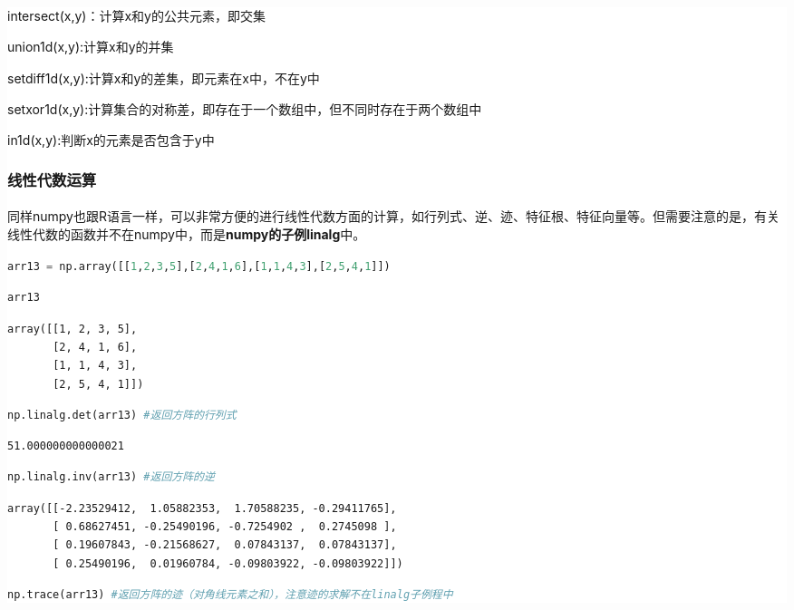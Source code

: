 intersect(x,y)：计算x和y的公共元素，即交集

union1d(x,y):计算x和y的并集

setdiff1d(x,y):计算x和y的差集，即元素在x中，不在y中

setxor1d(x,y):计算集合的对称差，即存在于一个数组中，但不同时存在于两个数组中

in1d(x,y):判断x的元素是否包含于y中

### 线性代数运算

同样numpy也跟R语言一样，可以非常方便的进行线性代数方面的计算，如行列式、逆、迹、特征根、特征向量等。但需要注意的是，有关线性代数的函数并不在numpy中，而是**numpy的子例linalg**中。


```python
arr13 = np.array([[1,2,3,5],[2,4,1,6],[1,1,4,3],[2,5,4,1]])
```


```python
arr13
```




    array([[1, 2, 3, 5],
           [2, 4, 1, 6],
           [1, 1, 4, 3],
           [2, 5, 4, 1]])




```python
np.linalg.det(arr13) #返回方阵的行列式
```




    51.000000000000021




```python
np.linalg.inv(arr13) #返回方阵的逆
```




    array([[-2.23529412,  1.05882353,  1.70588235, -0.29411765],
           [ 0.68627451, -0.25490196, -0.7254902 ,  0.2745098 ],
           [ 0.19607843, -0.21568627,  0.07843137,  0.07843137],
           [ 0.25490196,  0.01960784, -0.09803922, -0.09803922]])




```python
np.trace(arr13) #返回方阵的迹（对角线元素之和），注意迹的求解不在linalg子例程中
```


